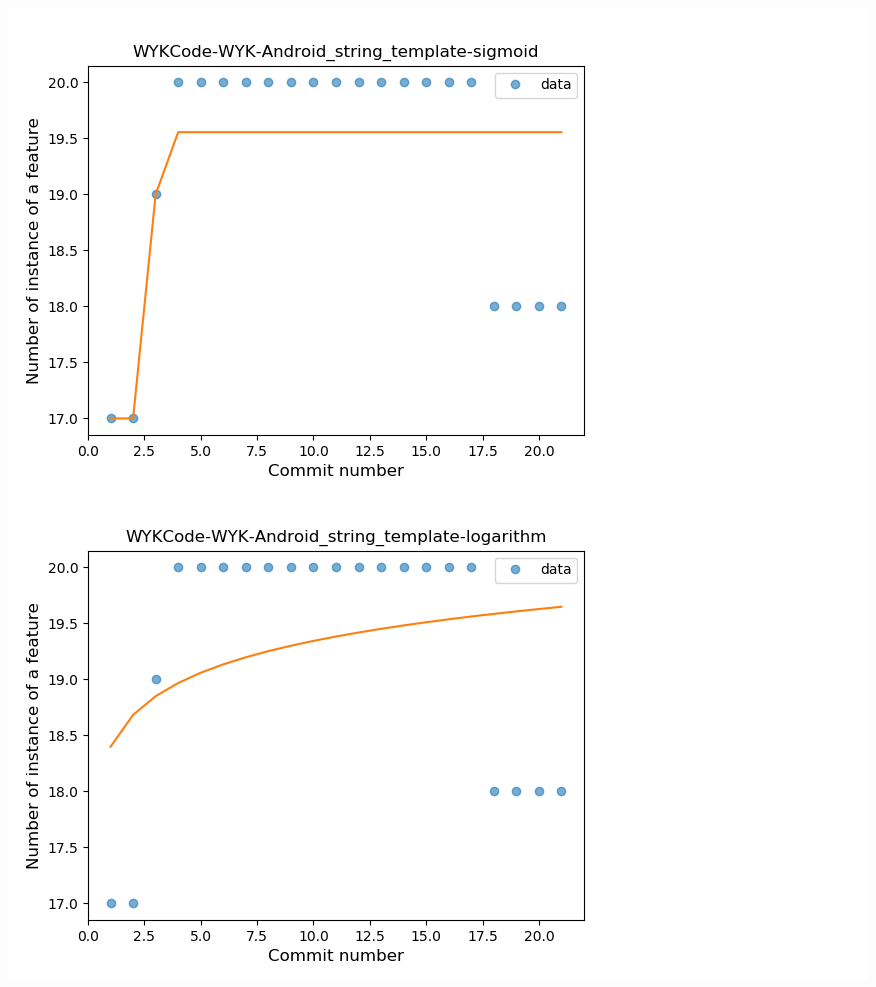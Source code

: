 ![WYKCode-WYK-Android T7](../plots/WYKCode-WYK-Android_string_template_T7.png)
![WYKCode-WYK-Android T6](../plots/WYKCode-WYK-Android_string_template_T6.png)